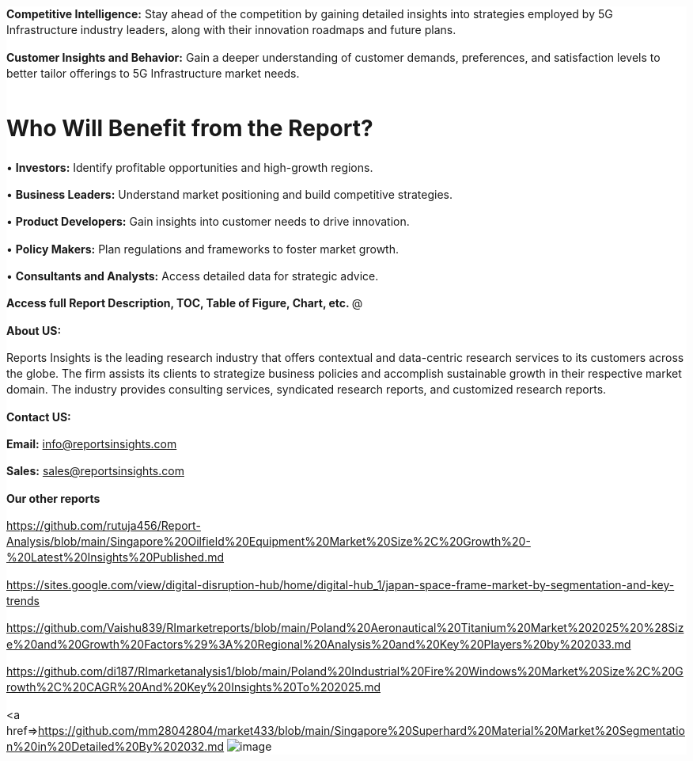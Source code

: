 <strong>Competitive Intelligence:</strong>
Stay ahead of the competition by gaining detailed insights into strategies employed by 5G Infrastructure industry leaders, along with their innovation roadmaps and future plans.

<strong>Customer Insights and Behavior:</strong>
Gain a deeper understanding of customer demands, preferences, and satisfaction levels to better tailor offerings to 5G Infrastructure market needs.

# <strong>Who Will Benefit from the Report?</strong>

• <strong>Investors:</strong> Identify profitable opportunities and high-growth regions.

• <strong>Business Leaders:</strong> Understand market positioning and build competitive strategies.

• <strong>Product Developers:</strong> Gain insights into customer needs to drive innovation.

• <strong>Policy Makers:</strong> Plan regulations and frameworks to foster market growth.

• <strong>Consultants and Analysts:</strong> Access detailed data for strategic advice.
</ul>
<strong>Access full Report Description, TOC, Table of Figure, Chart, etc. </strong>@  <a href= style=color:#0000ff;></a></font>

<strong><strong>About US</strong>:</strong>

Reports Insights is the leading research industry that offers contextual and data-centric research services to its customers across the globe. The firm assists its clients to strategize business policies and accomplish sustainable growth in their respective market domain. The industry provides consulting services, syndicated research reports, and customized research reports.

<strong>Contact US:</strong>

<p class=""""><b>Email:</b> <a href=mailto:info@reportsinsights.com>info@reportsinsights.com</a></p>
<p class=""""><b>Sales:</b> <a href=mailto:sales@reportsinsights.com>sales@reportsinsights.com</a></p>

<strong>Our other reports</strong>

<a href=https://github.com/rutuja456/Report-Analysis/blob/main/Singapore%20Oilfield%20Equipment%20Market%20Size%2C%20Growth%20-%20Latest%20Insights%20Published.md>https://github.com/rutuja456/Report-Analysis/blob/main/Singapore%20Oilfield%20Equipment%20Market%20Size%2C%20Growth%20-%20Latest%20Insights%20Published.md</a>

<a href=https://sites.google.com/view/digital-disruption-hub/home/digital-hub_1/japan-space-frame-market-by-segmentation-and-key-trends>https://sites.google.com/view/digital-disruption-hub/home/digital-hub_1/japan-space-frame-market-by-segmentation-and-key-trends</a>

<a href=https://github.com/Vaishu839/RImarketreports/blob/main/Poland%20Aeronautical%20Titanium%20Market%202025%20%28Size%20and%20Growth%20Factors%29%3A%20Regional%20Analysis%20and%20Key%20Players%20by%202033.md>https://github.com/Vaishu839/RImarketreports/blob/main/Poland%20Aeronautical%20Titanium%20Market%202025%20%28Size%20and%20Growth%20Factors%29%3A%20Regional%20Analysis%20and%20Key%20Players%20by%202033.md</a>

<a href=https://github.com/di187/RImarketanalysis1/blob/main/Poland%20Industrial%20Fire%20Windows%20Market%20Size%2C%20Growth%2C%20CAGR%20And%20Key%20Insights%20To%202025.md>https://github.com/di187/RImarketanalysis1/blob/main/Poland%20Industrial%20Fire%20Windows%20Market%20Size%2C%20Growth%2C%20CAGR%20And%20Key%20Insights%20To%202025.md</a>

<a href=>https://github.com/mm28042804/market433/blob/main/Singapore%20Superhard%20Material%20Market%20Segmentation%20in%20Detailed%20By%202032.md</a>
![image](https://github.com/user-attachments/assets/22d7f4f1-2059-4d36-bb49-e7f46bc40979)
